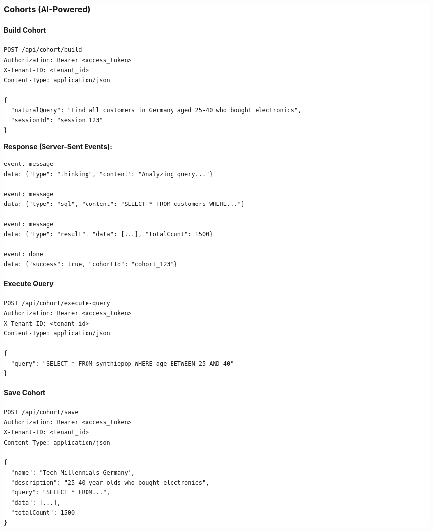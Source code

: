 ### Cohorts (AI-Powered)

#### Build Cohort
```http
POST /api/cohort/build
Authorization: Bearer <access_token>
X-Tenant-ID: <tenant_id>
Content-Type: application/json

{
  "naturalQuery": "Find all customers in Germany aged 25-40 who bought electronics",
  "sessionId": "session_123"
}
```

**Response (Server-Sent Events):**
```
event: message
data: {"type": "thinking", "content": "Analyzing query..."}

event: message
data: {"type": "sql", "content": "SELECT * FROM customers WHERE..."}

event: message
data: {"type": "result", "data": [...], "totalCount": 1500}

event: done
data: {"success": true, "cohortId": "cohort_123"}
```

#### Execute Query
```http
POST /api/cohort/execute-query
Authorization: Bearer <access_token>
X-Tenant-ID: <tenant_id>
Content-Type: application/json

{
  "query": "SELECT * FROM synthiepop WHERE age BETWEEN 25 AND 40"
}
```

#### Save Cohort
```http
POST /api/cohort/save
Authorization: Bearer <access_token>
X-Tenant-ID: <tenant_id>
Content-Type: application/json

{
  "name": "Tech Millennials Germany",
  "description": "25-40 year olds who bought electronics",
  "query": "SELECT * FROM...",
  "data": [...],
  "totalCount": 1500
}
```
